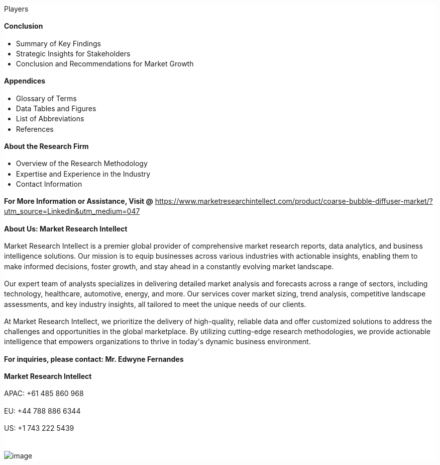 Players</li></ul><p><strong>Conclusion</strong></p><ul><li>Summary of Key Findings</li><li>Strategic Insights for Stakeholders</li><li>Conclusion and Recommendations for Market Growth</li></ul><p><strong>Appendices</strong></p><ul><li>Glossary of Terms</li><li>Data Tables and Figures</li><li>List of Abbreviations</li><li>References</li></ul><p><strong>About the Research Firm</strong></p><ul><li>Overview of the Research Methodology</li><li>Expertise and Experience in the Industry</li><li>Contact Information</li></ul></div><div class="article-main__content" data-test-id="publishing-text-block"><p><span class="font-[700]"><strong>For More Information or Assistance, Visit @</strong>&nbsp;<a href="https://www.marketresearchintellect.com/product/coarse-bubble-diffuser-market/?utm_source=Linkedin&utm_medium=047">https://www.marketresearchintellect.com/product/coarse-bubble-diffuser-market/?utm_source=Linkedin&utm_medium=047</a></span></p><p><strong>About Us: Market Research Intellect</strong></p><p>Market Research Intellect is a premier global provider of comprehensive market research reports, data analytics, and business intelligence solutions. Our mission is to equip businesses across various industries with actionable insights, enabling them to make informed decisions, foster growth, and stay ahead in a constantly evolving market landscape.</p><p>Our expert team of analysts specializes in delivering detailed market analysis and forecasts across a range of sectors, including technology, healthcare, automotive, energy, and more. Our services cover market sizing, trend analysis, competitive landscape assessments, and key industry insights, all tailored to meet the unique needs of our clients.</p><p>At Market Research Intellect, we prioritize the delivery of high-quality, reliable data and offer customized solutions to address the challenges and opportunities in the global marketplace. By utilizing cutting-edge research methodologies, we provide actionable intelligence that empowers organizations to thrive in today's dynamic business environment.</p><p><strong>For inquiries, please contact: Mr. Edwyne Fernandes</strong></p><p><strong>Market Research Intellect</strong></p><p>APAC: +61 485 860 968</p><p>EU: +44 788 886 6344</p><p>US: +1 743 222 5439</p></div><div class="article-main__content" data-test-id="publishing-text-block">&nbsp;</div>
![image](https://github.com/user-attachments/assets/b717498f-2b6d-4eb0-877e-c721f9e9e7ed)
